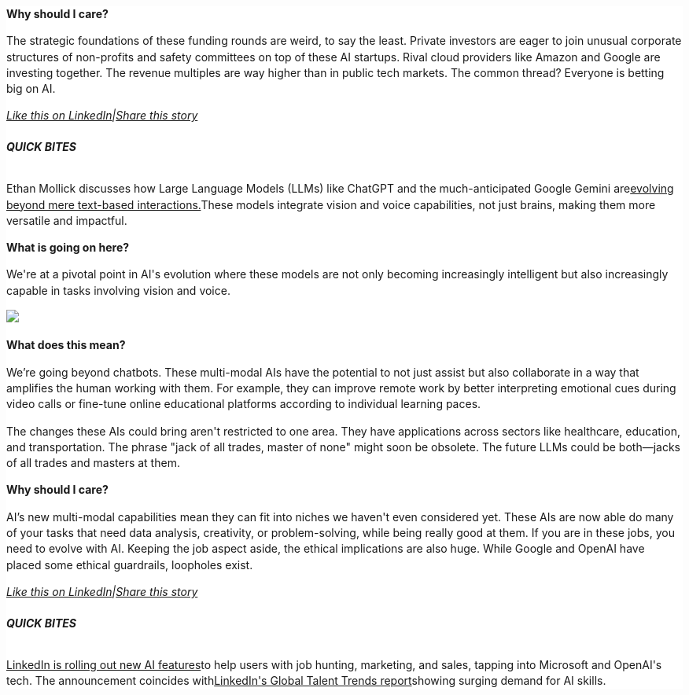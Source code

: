 **Why should I care?**

The strategic foundations of these funding rounds are weird, to say the least. Private investors are eager to join unusual corporate structures of non-profits and safety committees on top of these AI startups. Rival cloud providers like Amazon and Google are investing together. The revenue multiples are way higher than in public tech markets. The common thread? Everyone is betting big on AI.

[*Like this on LinkedIn*](https://www.linkedin.com/posts/ben-tossell-70453537_anthropic-is-raising-again-activity-7115305058241519616-mS3p/?utm_source=bensbites\&utm_medium=referral\&utm_campaign=daily-digest-ai-for-all-jobs)*|*[*Share this story*](https://bensbites.beehiiv.com/p/anthropic-raising)

###### **QUICK BITES**

Ethan Mollick discusses how Large Language Models (LLMs) like ChatGPT and the much-anticipated Google Gemini are[evolving beyond mere text-based interactions.](https://www.oneusefulthing.org/p/the-shape-of-the-shadow-of-the-thing?utm_source=bensbites\&utm_medium=referral\&utm_campaign=daily-digest-ai-for-all-jobs)These models integrate vision and voice capabilities, not just brains, making them more versatile and impactful.

**What is going on here?**

We're at a pivotal point in AI's evolution where these models are not only becoming increasingly intelligent but also increasingly capable in tasks involving vision and voice.

![](https://media.beehiiv.com/cdn-cgi/image/fit=scale-down,format=auto,onerror=redirect,quality=80/uploads/asset/file/598ac4d8-2752-42eb-aa2d-650e2ead1c05/image.png)

**What does this mean?**

We’re going beyond chatbots. These multi-modal AIs have the potential to not just assist but also collaborate in a way that amplifies the human working with them. For example, they can improve remote work by better interpreting emotional cues during video calls or fine-tune online educational platforms according to individual learning paces.

The changes these AIs could bring aren't restricted to one area. They have applications across sectors like healthcare, education, and transportation. The phrase "jack of all trades, master of none" might soon be obsolete. The future LLMs could be both—jacks of all trades and masters at them.

**Why should I care?**

AI’s new multi-modal capabilities mean they can fit into niches we haven't even considered yet. These AIs are now able do many of your tasks that need data analysis, creativity, or problem-solving, while being really good at them. If you are in these jobs, you need to evolve with AI. Keeping the job aspect aside, the ethical implications are also huge. While Google and OpenAI have placed some ethical guardrails, loopholes exist.

[*Like this on LinkedIn*](https://www.linkedin.com/posts/ben-tossell-70453537_the-near-future-of-ai-is-becoming-clearer-activity-7115300274923032576-YOf5?utm_source=bensbites\&utm_medium=referral\&utm_campaign=daily-digest-ai-for-all-jobs)*|*[*Share this story*](https://bensbites.beehiiv.com/p/near-future-ai-becoming-clearer)

###### **QUICK BITES**

[LinkedIn is rolling out new AI features](https://news.linkedin.com/2023/october/New_AI_Powered_Features_for_Businesses?utm_source=bensbites\&utm_medium=referral\&utm_campaign=daily-digest-ai-for-all-jobs)to help users with job hunting, marketing, and sales, tapping into Microsoft and OpenAI's tech. The announcement coincides with[LinkedIn's Global Talent Trends report](https://business.linkedin.com/talent-solutions/global-talent-trends?utm_source=bensbites\&utm_medium=referral\&utm_campaign=daily-digest-ai-for-all-jobs)showing surging demand for AI skills.
